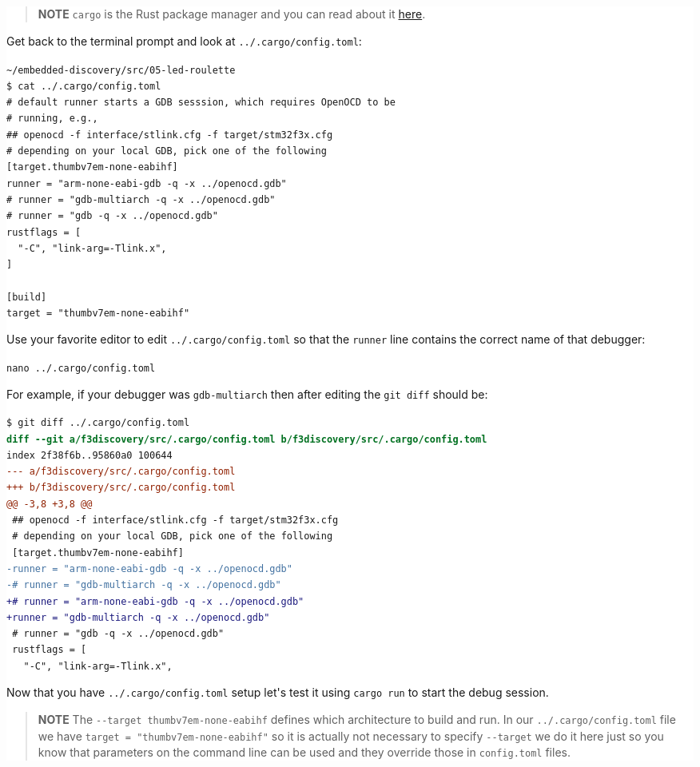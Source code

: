 > **NOTE** `cargo` is the Rust package manager and you can read about it
[here](https://doc.rust-lang.org/cargo/).

Get back to the terminal prompt and look at `../.cargo/config.toml`:
``` console
~/embedded-discovery/src/05-led-roulette
$ cat ../.cargo/config.toml
# default runner starts a GDB sesssion, which requires OpenOCD to be
# running, e.g.,
## openocd -f interface/stlink.cfg -f target/stm32f3x.cfg
# depending on your local GDB, pick one of the following
[target.thumbv7em-none-eabihf]
runner = "arm-none-eabi-gdb -q -x ../openocd.gdb"
# runner = "gdb-multiarch -q -x ../openocd.gdb"
# runner = "gdb -q -x ../openocd.gdb"
rustflags = [
  "-C", "link-arg=-Tlink.x",
]

[build]
target = "thumbv7em-none-eabihf"

```
Use your favorite editor to edit `../.cargo/config.toml` so that the
`runner` line contains the correct name of that debugger:
``` console
nano ../.cargo/config.toml
```
For example, if your debugger was `gdb-multiarch` then after
editing the `git diff` should be:
``` diff
$ git diff ../.cargo/config.toml
diff --git a/f3discovery/src/.cargo/config.toml b/f3discovery/src/.cargo/config.toml
index 2f38f6b..95860a0 100644
--- a/f3discovery/src/.cargo/config.toml
+++ b/f3discovery/src/.cargo/config.toml
@@ -3,8 +3,8 @@
 ## openocd -f interface/stlink.cfg -f target/stm32f3x.cfg
 # depending on your local GDB, pick one of the following
 [target.thumbv7em-none-eabihf]
-runner = "arm-none-eabi-gdb -q -x ../openocd.gdb"
-# runner = "gdb-multiarch -q -x ../openocd.gdb"
+# runner = "arm-none-eabi-gdb -q -x ../openocd.gdb"
+runner = "gdb-multiarch -q -x ../openocd.gdb"
 # runner = "gdb -q -x ../openocd.gdb"
 rustflags = [
   "-C", "link-arg=-Tlink.x",
```

Now that you have `../.cargo/config.toml` setup let's test it using `cargo run` to
start the debug session.

> **NOTE** The `--target thumbv7em-none-eabihf` defines which architecture
> to build and run. In our `../.cargo/config.toml` file we have
> `target = "thumbv7em-none-eabihf"` so it is actually not necessary
> to specify `--target` we do it here just so you know that parameters on
> the command line can be used and they override those in `config.toml` files.


[this section]: ../03-setup/verify.md#first-openocd-connection